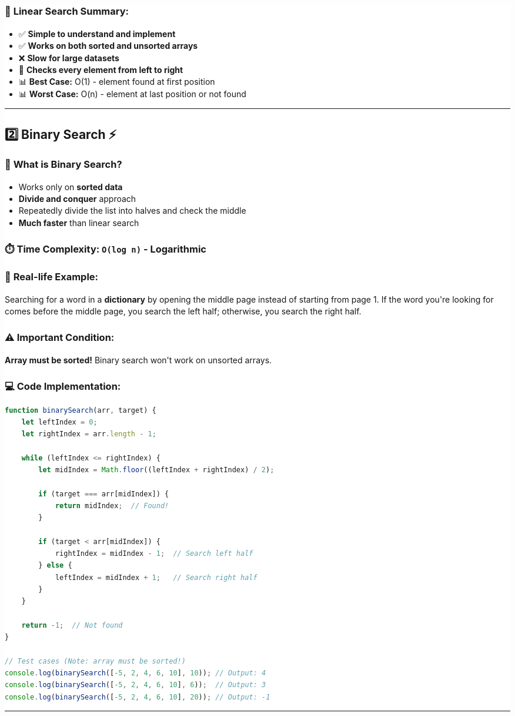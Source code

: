 
### 📝 **Linear Search Summary:**
- ✅ **Simple to understand and implement**
- ✅ **Works on both sorted and unsorted arrays**
- ❌ **Slow for large datasets**
- 🔄 **Checks every element from left to right**
- 📊 **Best Case:** O(1) - element found at first position
- 📊 **Worst Case:** O(n) - element at last position or not found

---

## 2️⃣ Binary Search ⚡

### 🤔 **What is Binary Search?**
- Works only on **sorted data**
- **Divide and conquer** approach
- Repeatedly divide the list into halves and check the middle
- **Much faster** than linear search

### ⏱️ **Time Complexity:** `O(log n)` - Logarithmic

### 🌟 **Real-life Example:**
Searching for a word in a **dictionary** by opening the middle page instead of starting from page 1. If the word you're looking for comes before the middle page, you search the left half; otherwise, you search the right half.

### ⚠️ **Important Condition:**
**Array must be sorted!** Binary search won't work on unsorted arrays.

### 💻 **Code Implementation:**

```javascript
function binarySearch(arr, target) {
    let leftIndex = 0;
    let rightIndex = arr.length - 1;
    
    while (leftIndex <= rightIndex) {
        let midIndex = Math.floor((leftIndex + rightIndex) / 2);
        
        if (target === arr[midIndex]) {
            return midIndex;  // Found!
        }
        
        if (target < arr[midIndex]) {
            rightIndex = midIndex - 1;  // Search left half
        } else {
            leftIndex = midIndex + 1;   // Search right half
        }
    }
    
    return -1;  // Not found
}

// Test cases (Note: array must be sorted!)
console.log(binarySearch([-5, 2, 4, 6, 10], 10)); // Output: 4
console.log(binarySearch([-5, 2, 4, 6, 10], 6));  // Output: 3
console.log(binarySearch([-5, 2, 4, 6, 10], 20)); // Output: -1
```

---